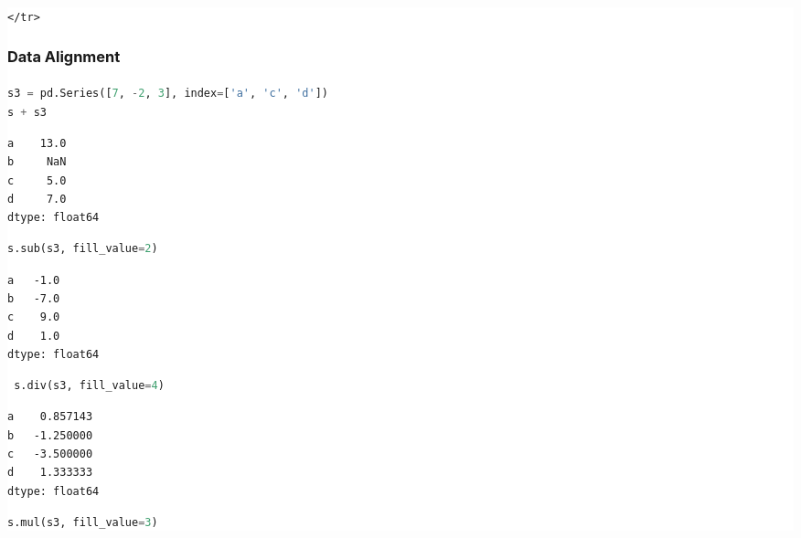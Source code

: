     </tr>
  </tbody>
</table>
</div>



### Data Alignment


```python
s3 = pd.Series([7, -2, 3], index=['a', 'c', 'd'])
s + s3
```




    a    13.0
    b     NaN
    c     5.0
    d     7.0
    dtype: float64




```python
s.sub(s3, fill_value=2)
```




    a   -1.0
    b   -7.0
    c    9.0
    d    1.0
    dtype: float64




```python
 s.div(s3, fill_value=4)

```




    a    0.857143
    b   -1.250000
    c   -3.500000
    d    1.333333
    dtype: float64




```python
s.mul(s3, fill_value=3)
```


